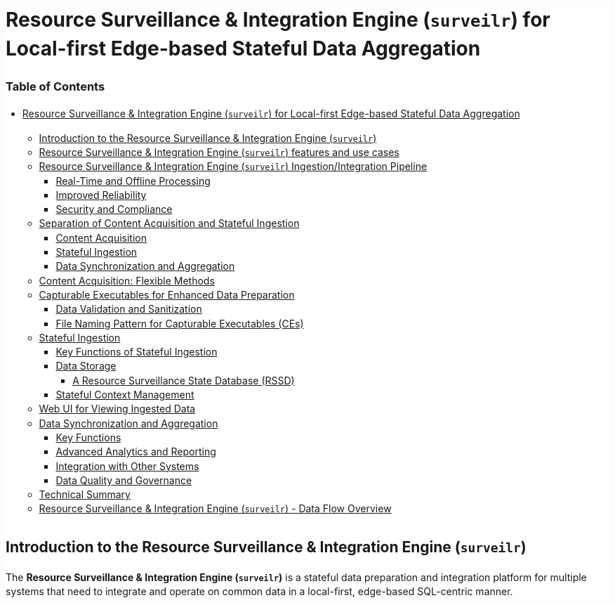 # Resource Surveillance & Integration Engine (`surveilr`) for Local-first Edge-based Stateful Data Aggregation

### Table of Contents

- [Resource Surveillance \& Integration Engine (`surveilr`) for Local-first Edge-based Stateful Data Aggregation](#resource-surveillance--integration-engine-surveilr-for-local-first-edge-based-stateful-data-aggregation)

  - [Introduction to the Resource Surveillance \& Integration Engine (`surveilr`)](#introduction-to-the-resource-surveillance--integration-engine-surveilr)
  - [Resource Surveillance \& Integration Engine (`surveilr`) features and use cases](#resource-surveillance--integration-engine-surveilr-features-and-use-cases)
  - [Resource Surveillance \& Integration Engine (`surveilr`) Ingestion/Integration Pipeline](#resource-surveillance--integration-engine-surveilr-ingestionintegration-pipeline)
    - [Real-Time and Offline Processing](#real-time-and-offline-processing)
    - [Improved Reliability](#improved-reliability)
    - [Security and Compliance](#security-and-compliance)
  - [Separation of Content Acquisition and Stateful Ingestion](#separation-of-content-acquisition-and-stateful-ingestion)
    - [Content Acquisition](#content-acquisition)
    - [Stateful Ingestion](#stateful-ingestion)
    - [Data Synchronization and Aggregation](#data-synchronization-and-aggregation)
  - [Content Acquisition: Flexible Methods](#content-acquisition-flexible-methods)
  - [Capturable Executables for Enhanced Data Preparation](#capturable-executables-for-enhanced-data-preparation)
    - [Data Validation and Sanitization](#data-validation-and-sanitization)
    - [File Naming Pattern for Capturable Executables (CEs)](#file-naming-pattern-for-capturable-executables-ces)
  - [Stateful Ingestion](#stateful-ingestion-1)
    - [Key Functions of Stateful Ingestion](#key-functions-of-stateful-ingestion)
    - [Data Storage](#data-storage)
      - [A Resource Surveillance State Database (RSSD)](#a-resource-surveillance-state-database-rssd)
    - [Stateful Context Management](#stateful-context-management)
  - [Web UI for Viewing Ingested Data](#web-ui-for-viewing-ingested-data)
  - [Data Synchronization and Aggregation](#data-synchronization-and-aggregation-1)
    - [Key Functions](#key-functions)
    - [Advanced Analytics and Reporting](#advanced-analytics-and-reporting)
    - [Integration with Other Systems](#integration-with-other-systems)
    - [Data Quality and Governance](#data-quality-and-governance)
  - [Technical Summary](#technical-summary)
  - [Resource Surveillance \& Integration Engine (`surveilr`) - Data Flow Overview](#resource-surveillance--integration-engine-surveilr---data-flow-overview)

## Introduction to the Resource Surveillance & Integration Engine (`surveilr`)

The **Resource Surveillance & Integration Engine (`surveilr`)** is a stateful
data preparation and integration platform for multiple systems that need to
integrate and operate on common data in a local-first, edge-based SQL-centric
manner.
